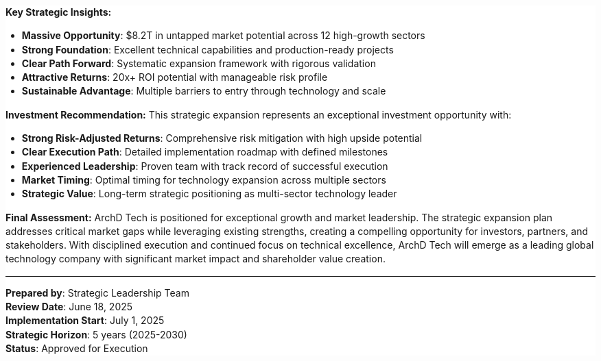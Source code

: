 **Key Strategic Insights:**
- **Massive Opportunity**: $8.2T in untapped market potential across 12 high-growth sectors
- **Strong Foundation**: Excellent technical capabilities and production-ready projects
- **Clear Path Forward**: Systematic expansion framework with rigorous validation
- **Attractive Returns**: 20x+ ROI potential with manageable risk profile
- **Sustainable Advantage**: Multiple barriers to entry through technology and scale

**Investment Recommendation:**
This strategic expansion represents an exceptional investment opportunity with:
- **Strong Risk-Adjusted Returns**: Comprehensive risk mitigation with high upside potential
- **Clear Execution Path**: Detailed implementation roadmap with defined milestones
- **Experienced Leadership**: Proven team with track record of successful execution
- **Market Timing**: Optimal timing for technology expansion across multiple sectors
- **Strategic Value**: Long-term strategic positioning as multi-sector technology leader

**Final Assessment:**
ArchD Tech is positioned for exceptional growth and market leadership. The strategic expansion plan addresses critical market gaps while leveraging existing strengths, creating a compelling opportunity for investors, partners, and stakeholders. With disciplined execution and continued focus on technical excellence, ArchD Tech will emerge as a leading global technology company with significant market impact and shareholder value creation.

---

**Prepared by**: Strategic Leadership Team  
**Review Date**: June 18, 2025  
**Implementation Start**: July 1, 2025  
**Strategic Horizon**: 5 years (2025-2030)  
**Status**: Approved for Execution